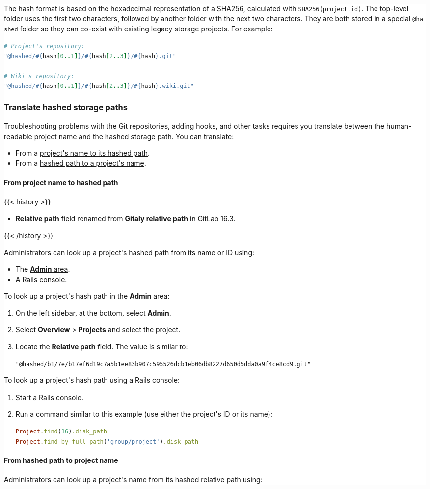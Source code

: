 The hash format is based on the hexadecimal representation of a SHA256, calculated with
`SHA256(project.id)`. The top-level folder uses the first two characters, followed by another folder
with the next two characters. They are both stored in a special `@hashed` folder so they can
co-exist with existing legacy storage projects. For example:

```ruby
# Project's repository:
"@hashed/#{hash[0..1]}/#{hash[2..3]}/#{hash}.git"

# Wiki's repository:
"@hashed/#{hash[0..1]}/#{hash[2..3]}/#{hash}.wiki.git"
```

### Translate hashed storage paths

Troubleshooting problems with the Git repositories, adding hooks, and other tasks requires you
translate between the human-readable project name and the hashed storage path. You can translate:

- From a [project's name to its hashed path](#from-project-name-to-hashed-path).
- From a [hashed path to a project's name](#from-hashed-path-to-project-name).

#### From project name to hashed path

{{< history >}}

- **Relative path** field [renamed](https://gitlab.com/gitlab-org/gitlab/-/merge_requests/128416) from **Gitaly relative path** in GitLab 16.3.

{{< /history >}}

Administrators can look up a project's hashed path from its name or ID using:

- The [**Admin** area](admin_area.md#administering-projects).
- A Rails console.

To look up a project's hash path in the **Admin** area:

1. On the left sidebar, at the bottom, select **Admin**.
1. Select **Overview** > **Projects** and select the project.
1. Locate the **Relative path** field. The value is similar to:

   ```plaintext
   "@hashed/b1/7e/b17ef6d19c7a5b1ee83b907c595526dcb1eb06db8227d650d5dda0a9f4ce8cd9.git"
   ```

To look up a project's hash path using a Rails console:

1. Start a [Rails console](operations/rails_console.md#starting-a-rails-console-session).
1. Run a command similar to this example (use either the project's ID or its name):

   ```ruby
   Project.find(16).disk_path
   Project.find_by_full_path('group/project').disk_path
   ```

#### From hashed path to project name

Administrators can look up a project's name from its hashed relative path using:
